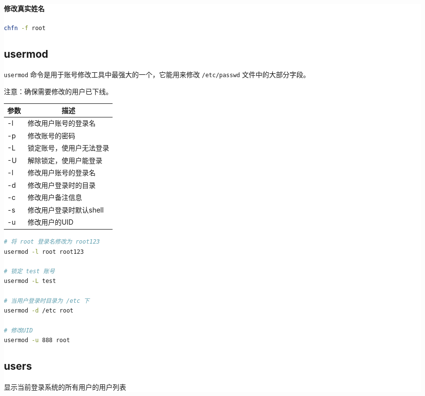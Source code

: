 #### 修改真实姓名
```bash
chfn -f root
```






## usermod
`usermod` 命令是用于账号修改工具中最强大的一个，它能用来修改 `/etc/passwd` 文件中的大部分字段。

注意：确保需要修改的用户已下线。

| 参数   | 描述              |
| ----- |------------------ |
| -l    | 修改用户账号的登录名     |
| -p    | 修改账号的密码     |
| -L    | 锁定账号，使用户无法登录     |
| -U    | 解除锁定，使用户能登录     |
| -l    | 修改用户账号的登录名     |
| -d    | 修改用户登录时的目录     |
| -c    | 修改用户备注信息     |
| -s    | 修改用户登录时默认shell     |
| -u    | 修改用户的UID     |


```bash
# 将 root 登录名修改为 root123
usermod -l root root123

# 锁定 test 账号
usermod -L test

# 当用户登录时目录为 /etc 下
usermod -d /etc root

# 修改UID
usermod -u 888 root
```










## users
显示当前登录系统的所有用户的用户列表

